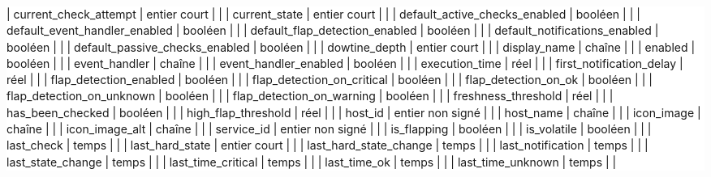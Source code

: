 | current\_check\_attempt           | entier court     |             |
| current\_state                    | entier court     |             |
| default\_active\_checks\_enabled  | booléen          |             |
| default\_event\_handler\_enabled  | booléen          |             |
| default\_flap\_detection\_enabled | booléen          |             |
| default\_notifications\_enabled   | booléen          |             |
| default\_passive\_checks\_enabled | booléen          |             |
| dowtine\_depth                    | entier court     |             |
| display\_name                     | chaîne           |             |
| enabled                           | booléen          |             |
| event\_handler                    | chaîne           |             |
| event\_handler\_enabled           | booléen          |             |
| execution\_time                   | réel             |             |
| first\_notification\_delay        | réel             |             |
| flap\_detection\_enabled          | booléen          |             |
| flap\_detection\_on\_critical     | booléen          |             |
| flap\_detection\_on\_ok           | booléen          |             |
| flap\_detection\_on\_unknown      | booléen          |             |
| flap\_detection\_on\_warning      | booléen          |             |
| freshness\_threshold              | réel             |             |
| has\_been\_checked                | booléen          |             |
| high\_flap\_threshold             | réel             |             |
| host\_id                          | entier non signé |             |
| host\_name                        | chaîne           |             |
| icon\_image                       | chaîne           |             |
| icon\_image\_alt                  | chaîne           |             |
| service\_id                       | entier non signé |             |
| is\_flapping                      | booléen          |             |
| is\_volatile                      | booléen          |             |
| last\_check                       | temps            |             |
| last\_hard\_state                 | entier court     |             |
| last\_hard\_state\_change         | temps            |             |
| last\_notification                | temps            |             |
| last\_state\_change               | temps            |             |
| last\_time\_critical              | temps            |             |
| last\_time\_ok                    | temps            |             |
| last\_time\_unknown               | temps            |             |